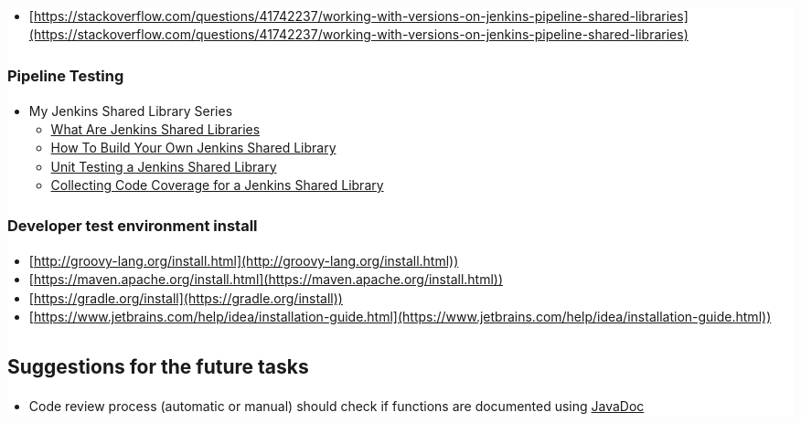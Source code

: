 * [https://stackoverflow.com/questions/41742237/working-with-versions-on-jenkins-pipeline-shared-libraries](https://stackoverflow.com/questions/41742237/working-with-versions-on-jenkins-pipeline-shared-libraries)

### Pipeline Testing

* My Jenkins Shared Library Series
  * [What Are Jenkins Shared Libraries](https://itnext.io/jenkins-shared-libraries-part-1-5ba3d072536a)
  * [How To Build Your Own Jenkins Shared Library](https://itnext.io/how-to-build-your-own-jenkins-shared-library-9dc129db260c)
  * [Unit Testing a Jenkins Shared Library](https://itnext.io/unit-testing-a-jenkins-shared-library-9bfb6b599748)
  * [Collecting Code Coverage for a Jenkins Shared Library](https://itnext.io/collecting-code-coverage-for-a-jenkins-shared-library-c2d8f502732e)

### Developer test environment install

* [http://groovy-lang.org/install.html](http://groovy-lang.org/install.html))
* [https://maven.apache.org/install.html](https://maven.apache.org/install.html))
* [https://gradle.org/install](https://gradle.org/install))
* [https://www.jetbrains.com/help/idea/installation-guide.html](https://www.jetbrains.com/help/idea/installation-guide.html))

## Suggestions for the future tasks

* Code review process (automatic or manual) should check if functions are documented using [JavaDoc](https://en.wikipedia.org/wiki/Javadoc)

